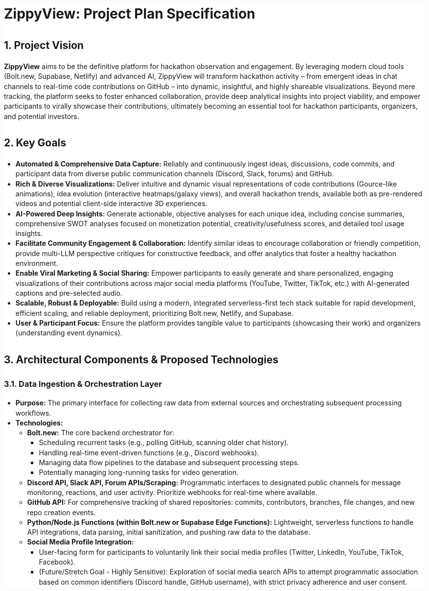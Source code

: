 # ZippyView: Project Plan Specification

## 1. Project Vision

**ZippyView** aims to be the definitive platform for hackathon observation and engagement. By leveraging modern cloud tools (Bolt.new, Supabase, Netlify) and advanced AI, ZippyView will transform hackathon activity – from emergent ideas in chat channels to real-time code contributions on GitHub – into dynamic, insightful, and highly shareable visualizations. Beyond mere tracking, the platform seeks to foster enhanced collaboration, provide deep analytical insights into project viability, and empower participants to virally showcase their contributions, ultimately becoming an essential tool for hackathon participants, organizers, and potential investors.

## 2. Key Goals

*   **Automated & Comprehensive Data Capture:** Reliably and continuously ingest ideas, discussions, code commits, and participant data from diverse public communication channels (Discord, Slack, forums) and GitHub.
*   **Rich & Diverse Visualizations:** Deliver intuitive and dynamic visual representations of code contributions (Gource-like animations), idea evolution (interactive heatmaps/galaxy views), and overall hackathon trends, available both as pre-rendered videos and potential client-side interactive 3D experiences.
*   **AI-Powered Deep Insights:** Generate actionable, objective analyses for each unique idea, including concise summaries, comprehensive SWOT analyses focused on monetization potential, creativity/usefulness scores, and detailed tool usage insights.
*   **Facilitate Community Engagement & Collaboration:** Identify similar ideas to encourage collaboration or friendly competition, provide multi-LLM perspective critiques for constructive feedback, and offer analytics that foster a healthy hackathon environment.
*   **Enable Viral Marketing & Social Sharing:** Empower participants to easily generate and share personalized, engaging visualizations of their contributions across major social media platforms (YouTube, Twitter, TikTok, etc.) with AI-generated captions and pre-selected audio.
*   **Scalable, Robust & Deployable:** Build using a modern, integrated serverless-first tech stack suitable for rapid development, efficient scaling, and reliable deployment, prioritizing Bolt.new, Netlify, and Supabase.
*   **User & Participant Focus:** Ensure the platform provides tangible value to participants (showcasing their work) and organizers (understanding event dynamics).

## 3. Architectural Components & Proposed Technologies

### 3.1. Data Ingestion & Orchestration Layer
*   **Purpose:** The primary interface for collecting raw data from external sources and orchestrating subsequent processing workflows.
*   **Technologies:**
    *   **Bolt.new:** The core backend orchestrator for:
        *   Scheduling recurrent tasks (e.g., polling GitHub, scanning older chat history).
        *   Handling real-time event-driven functions (e.g., Discord webhooks).
        *   Managing data flow pipelines to the database and subsequent processing steps.
        *   Potentially managing long-running tasks for video generation.
    *   **Discord API, Slack API, Forum APIs/Scraping:** Programmatic interfaces to designated public channels for message monitoring, reactions, and user activity. Prioritize webhooks for real-time where available.
    *   **GitHub API:** For comprehensive tracking of shared repositories: commits, contributors, branches, file changes, and new repo creation events.
    *   **Python/Node.js Functions (within Bolt.new or Supabase Edge Functions):** Lightweight, serverless functions to handle API integrations, data parsing, initial sanitization, and pushing raw data to the database.
    *   **Social Media Profile Integration:**
        *   User-facing form for participants to voluntarily link their social media profiles (Twitter, LinkedIn, YouTube, TikTok, Facebook).
        *   (Future/Stretch Goal - Highly Sensitive): Exploration of social media search APIs to attempt programmatic association based on common identifiers (Discord handle, GitHub username), with strict privacy adherence and user consent.